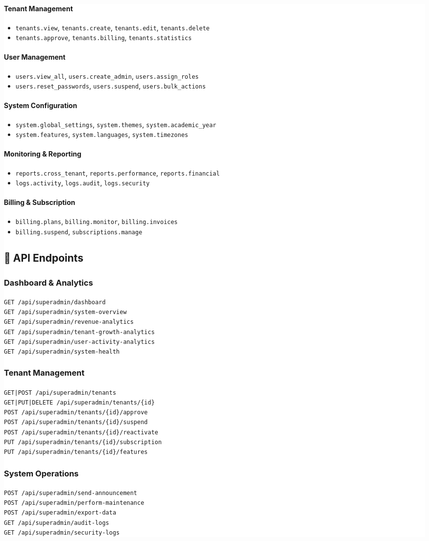 #### Tenant Management
- `tenants.view`, `tenants.create`, `tenants.edit`, `tenants.delete`
- `tenants.approve`, `tenants.billing`, `tenants.statistics`

#### User Management
- `users.view_all`, `users.create_admin`, `users.assign_roles`
- `users.reset_passwords`, `users.suspend`, `users.bulk_actions`

#### System Configuration
- `system.global_settings`, `system.themes`, `system.academic_year`
- `system.features`, `system.languages`, `system.timezones`

#### Monitoring & Reporting
- `reports.cross_tenant`, `reports.performance`, `reports.financial`
- `logs.activity`, `logs.audit`, `logs.security`

#### Billing & Subscription
- `billing.plans`, `billing.monitor`, `billing.invoices`
- `billing.suspend`, `subscriptions.manage`

## 🚀 API Endpoints

### Dashboard & Analytics
```
GET /api/superadmin/dashboard
GET /api/superadmin/system-overview
GET /api/superadmin/revenue-analytics
GET /api/superadmin/tenant-growth-analytics
GET /api/superadmin/user-activity-analytics
GET /api/superadmin/system-health
```

### Tenant Management
```
GET|POST /api/superadmin/tenants
GET|PUT|DELETE /api/superadmin/tenants/{id}
POST /api/superadmin/tenants/{id}/approve
POST /api/superadmin/tenants/{id}/suspend
POST /api/superadmin/tenants/{id}/reactivate
PUT /api/superadmin/tenants/{id}/subscription
PUT /api/superadmin/tenants/{id}/features
```

### System Operations
```
POST /api/superadmin/send-announcement
POST /api/superadmin/perform-maintenance
POST /api/superadmin/export-data
GET /api/superadmin/audit-logs
GET /api/superadmin/security-logs
```
